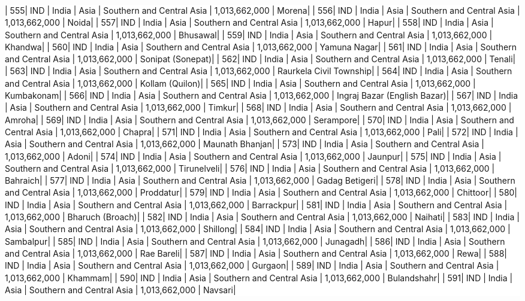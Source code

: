| 555| IND | India | Asia | Southern and Central Asia | 1,013,662,000 | Morena|
| 556| IND | India | Asia | Southern and Central Asia | 1,013,662,000 | Noida|
| 557| IND | India | Asia | Southern and Central Asia | 1,013,662,000 | Hapur|
| 558| IND | India | Asia | Southern and Central Asia | 1,013,662,000 | Bhusawal|
| 559| IND | India | Asia | Southern and Central Asia | 1,013,662,000 | Khandwa|
| 560| IND | India | Asia | Southern and Central Asia | 1,013,662,000 | Yamuna Nagar|
| 561| IND | India | Asia | Southern and Central Asia | 1,013,662,000 | Sonipat (Sonepat)|
| 562| IND | India | Asia | Southern and Central Asia | 1,013,662,000 | Tenali|
| 563| IND | India | Asia | Southern and Central Asia | 1,013,662,000 | Raurkela Civil Township|
| 564| IND | India | Asia | Southern and Central Asia | 1,013,662,000 | Kollam (Quilon)|
| 565| IND | India | Asia | Southern and Central Asia | 1,013,662,000 | Kumbakonam|
| 566| IND | India | Asia | Southern and Central Asia | 1,013,662,000 | Ingraj Bazar (English Bazar)|
| 567| IND | India | Asia | Southern and Central Asia | 1,013,662,000 | Timkur|
| 568| IND | India | Asia | Southern and Central Asia | 1,013,662,000 | Amroha|
| 569| IND | India | Asia | Southern and Central Asia | 1,013,662,000 | Serampore|
| 570| IND | India | Asia | Southern and Central Asia | 1,013,662,000 | Chapra|
| 571| IND | India | Asia | Southern and Central Asia | 1,013,662,000 | Pali|
| 572| IND | India | Asia | Southern and Central Asia | 1,013,662,000 | Maunath Bhanjan|
| 573| IND | India | Asia | Southern and Central Asia | 1,013,662,000 | Adoni|
| 574| IND | India | Asia | Southern and Central Asia | 1,013,662,000 | Jaunpur|
| 575| IND | India | Asia | Southern and Central Asia | 1,013,662,000 | Tirunelveli|
| 576| IND | India | Asia | Southern and Central Asia | 1,013,662,000 | Bahraich|
| 577| IND | India | Asia | Southern and Central Asia | 1,013,662,000 | Gadag Betigeri|
| 578| IND | India | Asia | Southern and Central Asia | 1,013,662,000 | Proddatur|
| 579| IND | India | Asia | Southern and Central Asia | 1,013,662,000 | Chittoor|
| 580| IND | India | Asia | Southern and Central Asia | 1,013,662,000 | Barrackpur|
| 581| IND | India | Asia | Southern and Central Asia | 1,013,662,000 | Bharuch (Broach)|
| 582| IND | India | Asia | Southern and Central Asia | 1,013,662,000 | Naihati|
| 583| IND | India | Asia | Southern and Central Asia | 1,013,662,000 | Shillong|
| 584| IND | India | Asia | Southern and Central Asia | 1,013,662,000 | Sambalpur|
| 585| IND | India | Asia | Southern and Central Asia | 1,013,662,000 | Junagadh|
| 586| IND | India | Asia | Southern and Central Asia | 1,013,662,000 | Rae Bareli|
| 587| IND | India | Asia | Southern and Central Asia | 1,013,662,000 | Rewa|
| 588| IND | India | Asia | Southern and Central Asia | 1,013,662,000 | Gurgaon|
| 589| IND | India | Asia | Southern and Central Asia | 1,013,662,000 | Khammam|
| 590| IND | India | Asia | Southern and Central Asia | 1,013,662,000 | Bulandshahr|
| 591| IND | India | Asia | Southern and Central Asia | 1,013,662,000 | Navsari|
